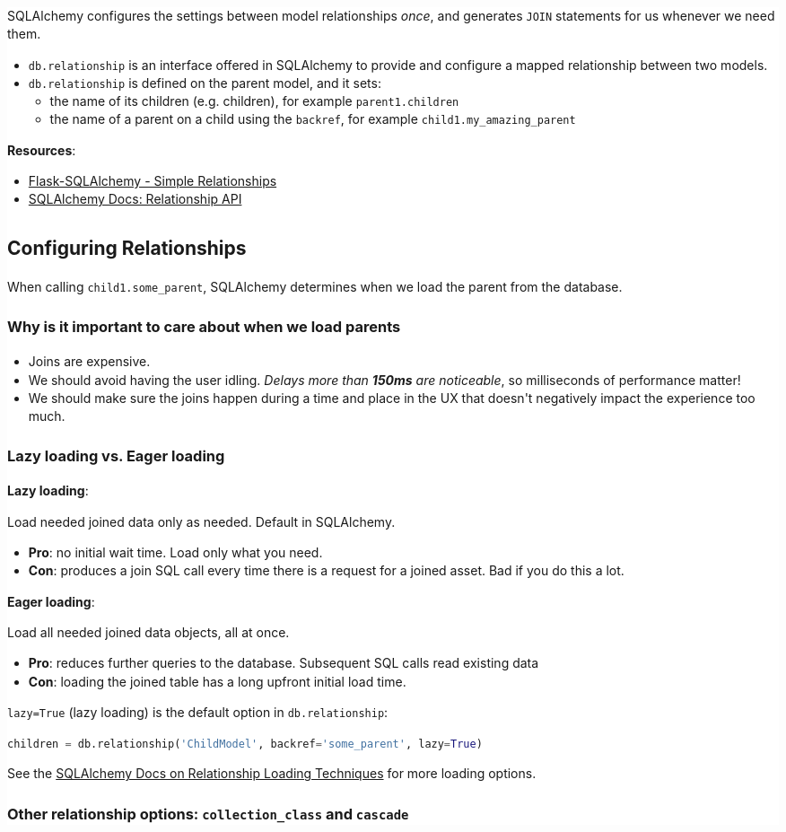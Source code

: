 
SQLAlchemy configures the settings between model relationships *once*, and generates `JOIN` statements for us whenever we need them.

- `db.relationship` is an interface offered in SQLAlchemy to provide and configure a mapped relationship between two models.
- `db.relationship` is defined on the parent model, and it sets:
  - the name of its children (e.g. children), for example `parent1.children`
  - the name of a parent on a child using the `backref`, for example `child1.my_amazing_parent`

**Resources**:

- [Flask-SQLAlchemy - Simple Relationships](https://flask-sqlalchemy.palletsprojects.com/en/2.x/quickstart/#simple-relationships)
- [SQLAlchemy Docs: Relationship API](https://docs.sqlalchemy.org/en/13/orm/relationship_api.html#sqlalchemy.orm.relationship)

## Configuring Relationships

When calling `child1.some_parent`, SQLAlchemy determines when we load the parent from the database.

### Why is it important to care about when we load parents

- Joins are expensive.
- We should avoid having the user idling. *Delays more than **150ms** are noticeable*, so milliseconds of performance matter!
- We should make sure the joins happen during a time and place in the UX that doesn't negatively impact the experience too much.

### Lazy loading vs. Eager loading

**Lazy loading**:

Load needed joined data only as needed. Default in SQLAlchemy.

- **Pro**: no initial wait time. Load only what you need.
- **Con**: produces a join SQL call every time there is a request for a joined asset. Bad if you do this a lot.

**Eager loading**:

Load all needed joined data objects, all at once.

- **Pro**: reduces further queries to the database. Subsequent SQL calls read existing data
- **Con**: loading the joined table has a long upfront initial load time.

`lazy=True` (lazy loading) is the default option in `db.relationship`:

```python
children = db.relationship('ChildModel', backref='some_parent', lazy=True)
```

See the [SQLAlchemy Docs on Relationship Loading Techniques](https://docs.sqlalchemy.org/en/13/orm/loading_relationships.html) for more loading options.

### Other relationship options: `collection_class` and `cascade`
